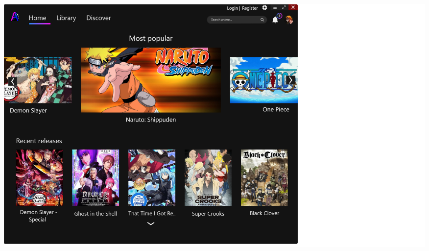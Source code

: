   <img src="https://github.com/zarke998/animetime/blob/windows/docs/screenshots/Home.png" width="600" />